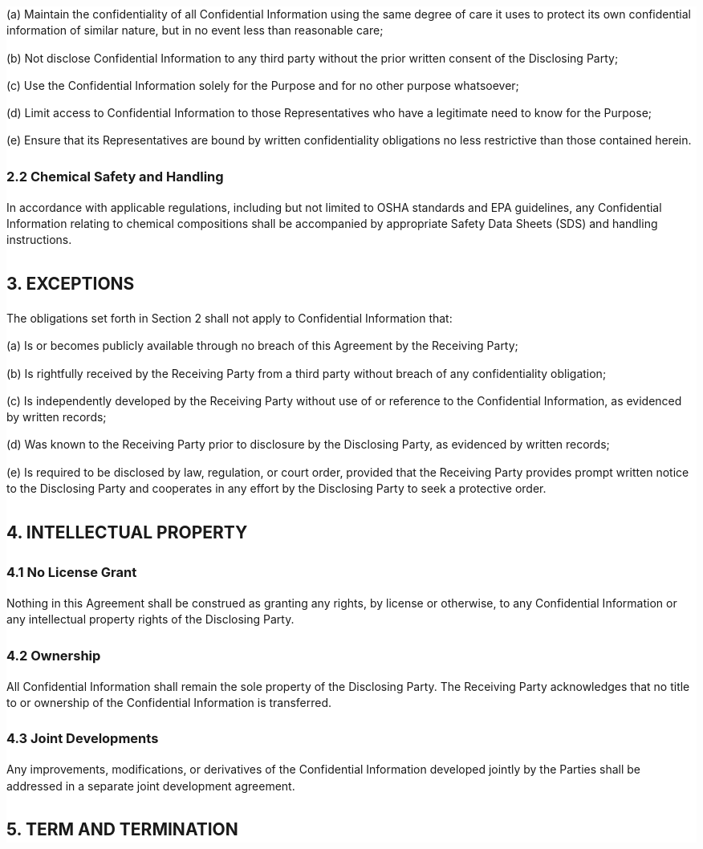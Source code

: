 (a) Maintain the confidentiality of all Confidential Information using the same degree of care it uses to protect its own confidential information of similar nature, but in no event less than reasonable care;

(b) Not disclose Confidential Information to any third party without the prior written consent of the Disclosing Party;

(c) Use the Confidential Information solely for the Purpose and for no other purpose whatsoever;

(d) Limit access to Confidential Information to those Representatives who have a legitimate need to know for the Purpose;

(e) Ensure that its Representatives are bound by written confidentiality obligations no less restrictive than those contained herein.

### 2.2 Chemical Safety and Handling
In accordance with applicable regulations, including but not limited to OSHA standards and EPA guidelines, any Confidential Information relating to chemical compositions shall be accompanied by appropriate Safety Data Sheets (SDS) and handling instructions.

## 3. EXCEPTIONS

The obligations set forth in Section 2 shall not apply to Confidential Information that:

(a) Is or becomes publicly available through no breach of this Agreement by the Receiving Party;

(b) Is rightfully received by the Receiving Party from a third party without breach of any confidentiality obligation;

(c) Is independently developed by the Receiving Party without use of or reference to the Confidential Information, as evidenced by written records;

(d) Was known to the Receiving Party prior to disclosure by the Disclosing Party, as evidenced by written records;

(e) Is required to be disclosed by law, regulation, or court order, provided that the Receiving Party provides prompt written notice to the Disclosing Party and cooperates in any effort by the Disclosing Party to seek a protective order.

## 4. INTELLECTUAL PROPERTY

### 4.1 No License Grant
Nothing in this Agreement shall be construed as granting any rights, by license or otherwise, to any Confidential Information or any intellectual property rights of the Disclosing Party.

### 4.2 Ownership
All Confidential Information shall remain the sole property of the Disclosing Party. The Receiving Party acknowledges that no title to or ownership of the Confidential Information is transferred.

### 4.3 Joint Developments
Any improvements, modifications, or derivatives of the Confidential Information developed jointly by the Parties shall be addressed in a separate joint development agreement.

## 5. TERM AND TERMINATION
